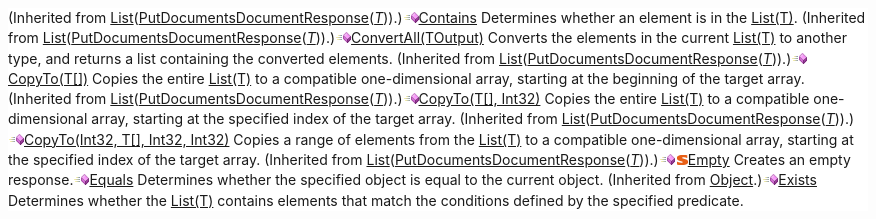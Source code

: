  (Inherited from <a href="https://docs.microsoft.com/dotnet/api/system.collections.generic.list-1" target="_blank" rel="noopener noreferrer">List</a>(<a href="fec1c5c5-bcf1-acad-4949-a697e8c2cb9a">PutDocumentsDocumentResponse</a>(<a href="2d7607d1-805e-7921-0e20-150a9adbe96d">*T*</a>)).)</td></tr><tr><td>![Public method](media/pubmethod.gif "Public method")</td><td><a href="https://docs.microsoft.com/dotnet/api/system.collections.generic.list-1.contains#system-collections-generic-list-1-contains(-0)" target="_blank" rel="noopener noreferrer">Contains</a></td><td>
Determines whether an element is in the <a href="https://docs.microsoft.com/dotnet/api/system.collections.generic.list-1" target="_blank" rel="noopener noreferrer">List(T)</a>.
 (Inherited from <a href="https://docs.microsoft.com/dotnet/api/system.collections.generic.list-1" target="_blank" rel="noopener noreferrer">List</a>(<a href="fec1c5c5-bcf1-acad-4949-a697e8c2cb9a">PutDocumentsDocumentResponse</a>(<a href="2d7607d1-805e-7921-0e20-150a9adbe96d">*T*</a>)).)</td></tr><tr><td>![Public method](media/pubmethod.gif "Public method")</td><td><a href="https://docs.microsoft.com/dotnet/api/system.collections.generic.list-1.convertall#system-collections-generic-list-1-convertall-1(system-converter((-0-0)))" target="_blank" rel="noopener noreferrer">ConvertAll(TOutput)</a></td><td>
Converts the elements in the current <a href="https://docs.microsoft.com/dotnet/api/system.collections.generic.list-1" target="_blank" rel="noopener noreferrer">List(T)</a> to another type, and returns a list containing the converted elements.
 (Inherited from <a href="https://docs.microsoft.com/dotnet/api/system.collections.generic.list-1" target="_blank" rel="noopener noreferrer">List</a>(<a href="fec1c5c5-bcf1-acad-4949-a697e8c2cb9a">PutDocumentsDocumentResponse</a>(<a href="2d7607d1-805e-7921-0e20-150a9adbe96d">*T*</a>)).)</td></tr><tr><td>![Public method](media/pubmethod.gif "Public method")</td><td><a href="https://docs.microsoft.com/dotnet/api/system.collections.generic.list-1.copyto#system-collections-generic-list-1-copyto(-0())" target="_blank" rel="noopener noreferrer">CopyTo(T[])</a></td><td>
Copies the entire <a href="https://docs.microsoft.com/dotnet/api/system.collections.generic.list-1" target="_blank" rel="noopener noreferrer">List(T)</a> to a compatible one-dimensional array, starting at the beginning of the target array.
 (Inherited from <a href="https://docs.microsoft.com/dotnet/api/system.collections.generic.list-1" target="_blank" rel="noopener noreferrer">List</a>(<a href="fec1c5c5-bcf1-acad-4949-a697e8c2cb9a">PutDocumentsDocumentResponse</a>(<a href="2d7607d1-805e-7921-0e20-150a9adbe96d">*T*</a>)).)</td></tr><tr><td>![Public method](media/pubmethod.gif "Public method")</td><td><a href="https://docs.microsoft.com/dotnet/api/system.collections.generic.list-1.copyto#system-collections-generic-list-1-copyto(-0()-system-int32)" target="_blank" rel="noopener noreferrer">CopyTo(T[], Int32)</a></td><td>
Copies the entire <a href="https://docs.microsoft.com/dotnet/api/system.collections.generic.list-1" target="_blank" rel="noopener noreferrer">List(T)</a> to a compatible one-dimensional array, starting at the specified index of the target array.
 (Inherited from <a href="https://docs.microsoft.com/dotnet/api/system.collections.generic.list-1" target="_blank" rel="noopener noreferrer">List</a>(<a href="fec1c5c5-bcf1-acad-4949-a697e8c2cb9a">PutDocumentsDocumentResponse</a>(<a href="2d7607d1-805e-7921-0e20-150a9adbe96d">*T*</a>)).)</td></tr><tr><td>![Public method](media/pubmethod.gif "Public method")</td><td><a href="https://docs.microsoft.com/dotnet/api/system.collections.generic.list-1.copyto#system-collections-generic-list-1-copyto(system-int32-0()-system-int32-system-int32)" target="_blank" rel="noopener noreferrer">CopyTo(Int32, T[], Int32, Int32)</a></td><td>
Copies a range of elements from the <a href="https://docs.microsoft.com/dotnet/api/system.collections.generic.list-1" target="_blank" rel="noopener noreferrer">List(T)</a> to a compatible one-dimensional array, starting at the specified index of the target array.
 (Inherited from <a href="https://docs.microsoft.com/dotnet/api/system.collections.generic.list-1" target="_blank" rel="noopener noreferrer">List</a>(<a href="fec1c5c5-bcf1-acad-4949-a697e8c2cb9a">PutDocumentsDocumentResponse</a>(<a href="2d7607d1-805e-7921-0e20-150a9adbe96d">*T*</a>)).)</td></tr><tr><td>![Public method](media/pubmethod.gif "Public method")![Static member](media/static.gif "Static member")</td><td><a href="47f02200-6a9d-f2e7-5157-b52bb0ec524e">Empty</a></td><td>
Creates an empty response.</td></tr><tr><td>![Public method](media/pubmethod.gif "Public method")</td><td><a href="https://docs.microsoft.com/dotnet/api/system.object.equals#system-object-equals(system-object)" target="_blank" rel="noopener noreferrer">Equals</a></td><td>
Determines whether the specified object is equal to the current object.
 (Inherited from <a href="https://docs.microsoft.com/dotnet/api/system.object" target="_blank" rel="noopener noreferrer">Object</a>.)</td></tr><tr><td>![Public method](media/pubmethod.gif "Public method")</td><td><a href="https://docs.microsoft.com/dotnet/api/system.collections.generic.list-1.exists#system-collections-generic-list-1-exists(system-predicate((-0)))" target="_blank" rel="noopener noreferrer">Exists</a></td><td>
Determines whether the <a href="https://docs.microsoft.com/dotnet/api/system.collections.generic.list-1" target="_blank" rel="noopener noreferrer">List(T)</a> contains elements that match the conditions defined by the specified predicate.